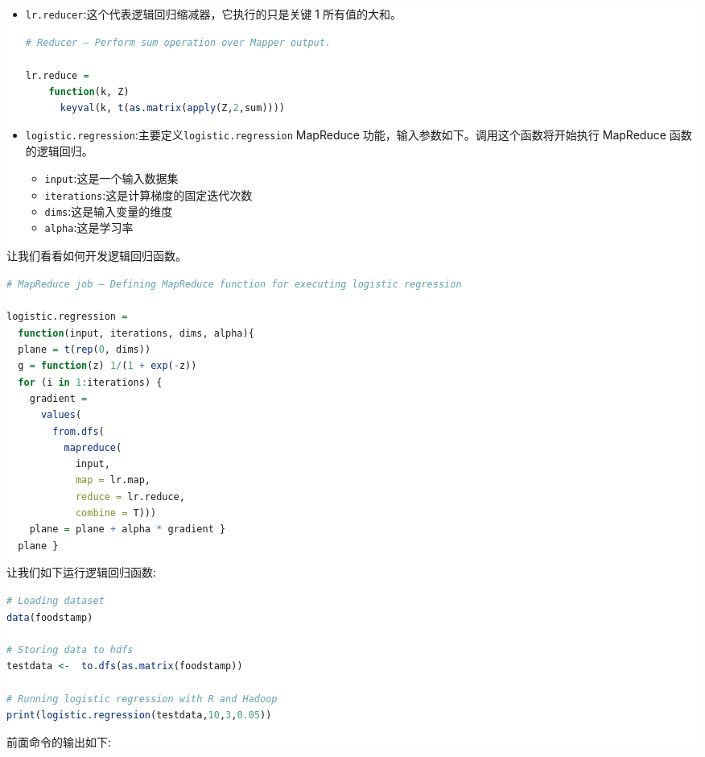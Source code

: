 *   `lr.reducer`:这个代表逻辑回归缩减器，它执行的只是关键 1 所有值的大和。

    ```r
    # Reducer – Perform sum operation over Mapper output.

    lr.reduce =
        function(k, Z) 
          keyval(k, t(as.matrix(apply(Z,2,sum))))
    ```

*   `logistic.regression`:主要定义`logistic.regression` MapReduce 功能，输入参数如下。调用这个函数将开始执行 MapReduce 函数的逻辑回归。
    *   `input`:这是一个输入数据集
    *   `iterations`:这是计算梯度的固定迭代次数
    *   `dims`:这是输入变量的维度
    *   `alpha`:这是学习率

让我们看看如何开发逻辑回归函数。

```r
# MapReduce job – Defining MapReduce function for executing logistic regression

logistic.regression = 
  function(input, iterations, dims, alpha){
  plane = t(rep(0, dims))
  g = function(z) 1/(1 + exp(-z))
  for (i in 1:iterations) {
    gradient = 
      values(
        from.dfs(
          mapreduce(
            input,
            map = lr.map,
            reduce = lr.reduce,
            combine = T)))
    plane = plane + alpha * gradient }
  plane }
```

让我们如下运行逻辑回归函数:

```r
# Loading dataset
data(foodstamp)

# Storing data to hdfs 
testdata <-  to.dfs(as.matrix(foodstamp))

# Running logistic regression with R and Hadoop
print(logistic.regression(testdata,10,3,0.05))
```

前面命令的输出如下:

